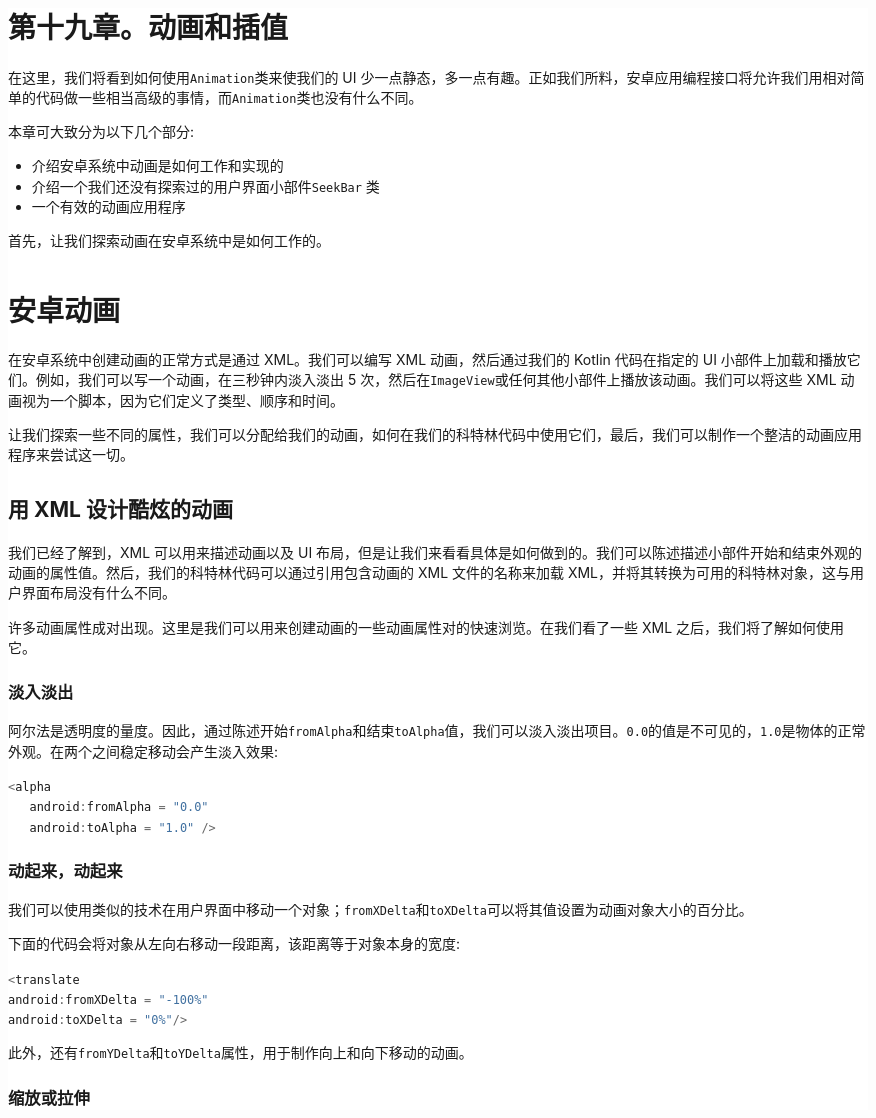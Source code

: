 # 第十九章。动画和插值

在这里，我们将看到如何使用`Animation`类来使我们的 UI 少一点静态，多一点有趣。正如我们所料，安卓应用编程接口将允许我们用相对简单的代码做一些相当高级的事情，而`Animation`类也没有什么不同。

本章可大致分为以下几个部分:

*   介绍安卓系统中动画是如何工作和实现的
*   介绍一个我们还没有探索过的用户界面小部件`SeekBar` 类
*   一个有效的动画应用程序

首先，让我们探索动画在安卓系统中是如何工作的。

# 安卓动画

在安卓系统中创建动画的正常方式是通过 XML。我们可以编写 XML 动画，然后通过我们的 Kotlin 代码在指定的 UI 小部件上加载和播放它们。例如，我们可以写一个动画，在三秒钟内淡入淡出 5 次，然后在`ImageView`或任何其他小部件上播放该动画。我们可以将这些 XML 动画视为一个脚本，因为它们定义了类型、顺序和时间。

让我们探索一些不同的属性，我们可以分配给我们的动画，如何在我们的科特林代码中使用它们，最后，我们可以制作一个整洁的动画应用程序来尝试这一切。

## 用 XML 设计酷炫的动画

我们已经了解到，XML 可以用来描述动画以及 UI 布局，但是让我们来看看具体是如何做到的。我们可以陈述描述小部件开始和结束外观的动画的属性值。然后，我们的科特林代码可以通过引用包含动画的 XML 文件的名称来加载 XML，并将其转换为可用的科特林对象，这与用户界面布局没有什么不同。

许多动画属性成对出现。这里是我们可以用来创建动画的一些动画属性对的快速浏览。在我们看了一些 XML 之后，我们将了解如何使用它。

### 淡入淡出

阿尔法是透明度的量度。因此，通过陈述开始`fromAlpha`和结束`toAlpha`值，我们可以淡入淡出项目。`0.0`的值是不可见的，`1.0`是物体的正常外观。在两个之间稳定移动会产生淡入效果:

```kt
<alpha
   android:fromAlpha = "0.0"
   android:toAlpha = "1.0" />
```

### 动起来，动起来

我们可以使用类似的技术在用户界面中移动一个对象；`fromXDelta`和`toXDelta`可以将其值设置为动画对象大小的百分比。

下面的代码会将对象从左向右移动一段距离，该距离等于对象本身的宽度:

```kt
<translate     
android:fromXDelta = "-100%"
android:toXDelta = "0%"/>
```

此外，还有`fromYDelta`和`toYDelta`属性，用于制作向上和向下移动的动画。

### 缩放或拉伸
